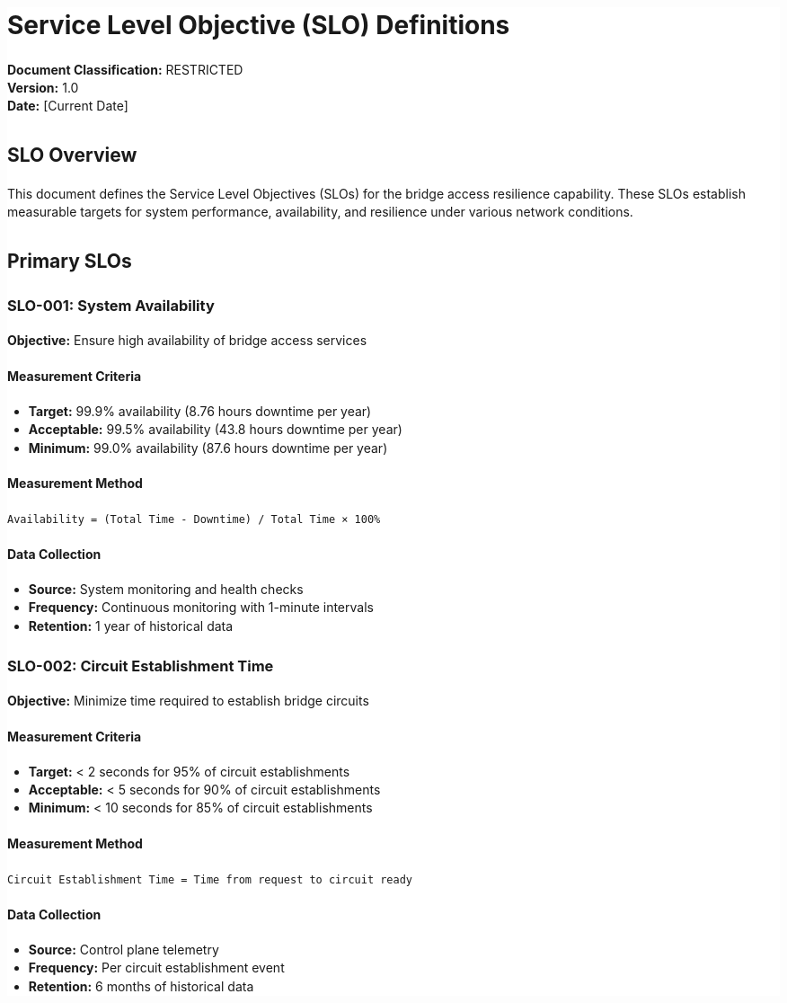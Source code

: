 # Service Level Objective (SLO) Definitions

**Document Classification:** RESTRICTED  
**Version:** 1.0  
**Date:** [Current Date]  

## SLO Overview

This document defines the Service Level Objectives (SLOs) for the bridge access resilience capability. These SLOs establish measurable targets for system performance, availability, and resilience under various network conditions.

## Primary SLOs

### SLO-001: System Availability
**Objective:** Ensure high availability of bridge access services

#### Measurement Criteria
- **Target:** 99.9% availability (8.76 hours downtime per year)
- **Acceptable:** 99.5% availability (43.8 hours downtime per year)
- **Minimum:** 99.0% availability (87.6 hours downtime per year)

#### Measurement Method
```
Availability = (Total Time - Downtime) / Total Time × 100%
```

#### Data Collection
- **Source:** System monitoring and health checks
- **Frequency:** Continuous monitoring with 1-minute intervals
- **Retention:** 1 year of historical data

### SLO-002: Circuit Establishment Time
**Objective:** Minimize time required to establish bridge circuits

#### Measurement Criteria
- **Target:** < 2 seconds for 95% of circuit establishments
- **Acceptable:** < 5 seconds for 90% of circuit establishments
- **Minimum:** < 10 seconds for 85% of circuit establishments

#### Measurement Method
```
Circuit Establishment Time = Time from request to circuit ready
```

#### Data Collection
- **Source:** Control plane telemetry
- **Frequency:** Per circuit establishment event
- **Retention:** 6 months of historical data
